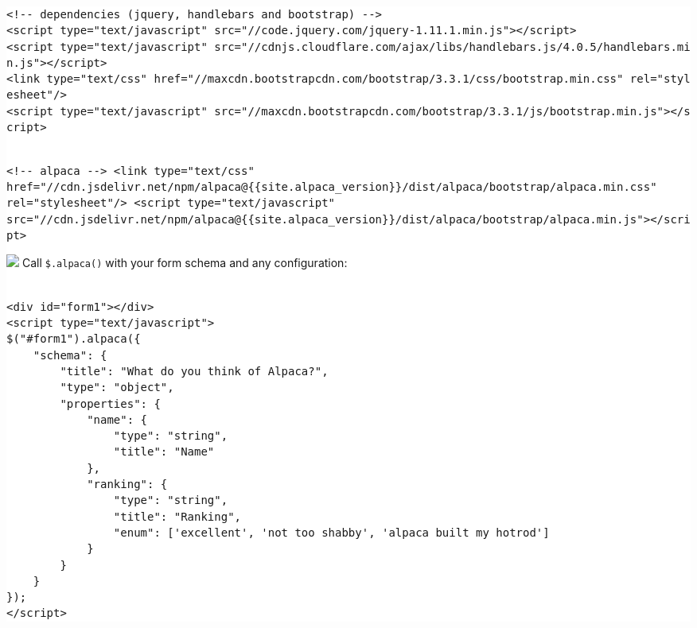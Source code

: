 <div class="codewrap">
<pre class="prettyprint linenums">
&lt;!-- dependencies (jquery, handlebars and bootstrap) --&gt;
&lt;script type="text/javascript" src="//code.jquery.com/jquery-1.11.1.min.js"&gt;&lt;/script&gt;
&lt;script type="text/javascript" src="//cdnjs.cloudflare.com/ajax/libs/handlebars.js/4.0.5/handlebars.min.js"&gt;&lt;/script&gt;
&lt;link type="text/css" href="//maxcdn.bootstrapcdn.com/bootstrap/3.3.1/css/bootstrap.min.css" rel="stylesheet"/&gt;
&lt;script type="text/javascript" src="//maxcdn.bootstrapcdn.com/bootstrap/3.3.1/js/bootstrap.min.js"&gt;&lt;/script&gt;

&lt;!-- alpaca --&gt;
&lt;link type="text/css" href="//cdn.jsdelivr.net/npm/alpaca@{{site.alpaca_version}}/dist/alpaca/bootstrap/alpaca.min.css" rel="stylesheet"/&gt;
&lt;script type="text/javascript" src="//cdn.jsdelivr.net/npm/alpaca@{{site.alpaca_version}}/dist/alpaca/bootstrap/alpaca.min.js"&gt;&lt;/script&gt;
</pre>
</div>

</div>


<div class="step">
    <img src="{{ BASE_PATH }}/images/step-2.png"/>
    Call <code>$.alpaca()</code> with your form schema and any configuration:
    <br/>
    <br/>

<div class="codewrap">
<pre class="prettyprint linenums">
&lt;div id="form1"&gt;&lt;/div&gt;
&lt;script type="text/javascript"&gt;
$("#form1").alpaca({
    "schema": {
        "title": "What do you think of Alpaca?",
        "type": "object",
        "properties": {
            "name": {
                "type": "string",
                "title": "Name"
            },
            "ranking": {
                "type": "string",
                "title": "Ranking",
                "enum": ['excellent', 'not too shabby', 'alpaca built my hotrod']
            }
        }
    }
});
&lt;/script&gt;
</pre>
</div>
